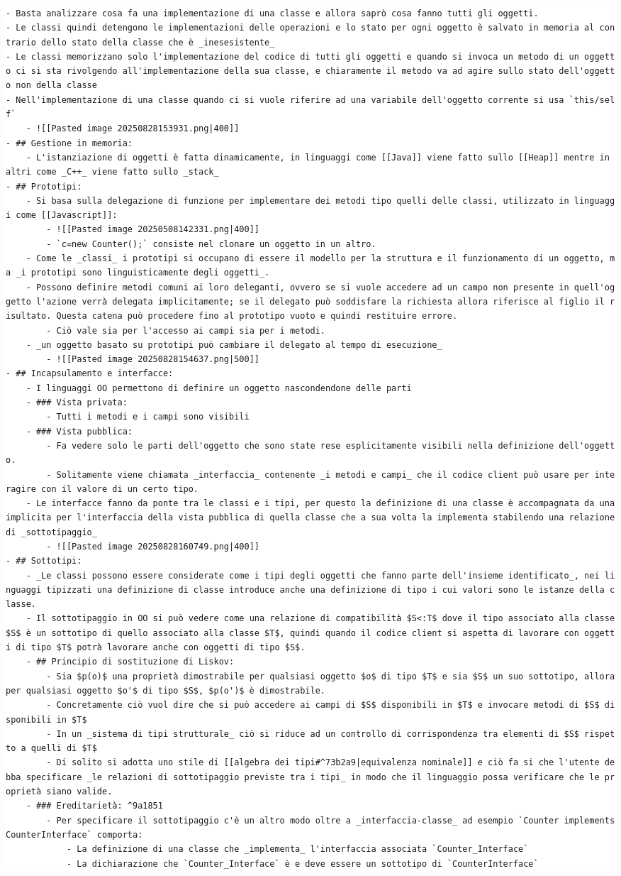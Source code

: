 	- Basta analizzare cosa fa una implementazione di una classe e allora saprò cosa fanno tutti gli oggetti. 
	- Le classi quindi detengono le implementazioni delle operazioni e lo stato per ogni oggetto è salvato in memoria al contrario dello stato della classe che è _inesesistente_ 
	- Le classi memorizzano solo l'implementazione del codice di tutti gli oggetti e quando si invoca un metodo di un oggetto ci si sta rivolgendo all'implementazione della sua classe, e chiaramente il metodo va ad agire sullo stato dell'oggetto non della classe
	- Nell'implementazione di una classe quando ci si vuole riferire ad una variabile dell'oggetto corrente si usa `this/self`
		- ![[Pasted image 20250828153931.png|400]]
	- ## Gestione in memoria:
		- L'istanziazione di oggetti è fatta dinamicamente, in linguaggi come [[Java]] viene fatto sullo [[Heap]] mentre in altri come _C++_ viene fatto sullo _stack_
	- ## Prototipi:
		- Si basa sulla delegazione di funzione per implementare dei metodi tipo quelli delle classi, utilizzato in linguaggi come [[Javascript]]:
			- ![[Pasted image 20250508142331.png|400]]
			- `c=new Counter();` consiste nel clonare un oggetto in un altro.
		- Come le _classi_ i prototipi si occupano di essere il modello per la struttura e il funzionamento di un oggetto, ma _i prototipi sono linguisticamente degli oggetti_.
		- Possono definire metodi comuni ai loro deleganti, ovvero se si vuole accedere ad un campo non presente in quell'oggetto l'azione verrà delegata implicitamente; se il delegato può soddisfare la richiesta allora riferisce al figlio il risultato. Questa catena può procedere fino al prototipo vuoto e quindi restituire errore.
			- Ciò vale sia per l'accesso ai campi sia per i metodi.
		- _un oggetto basato su prototipi può cambiare il delegato al tempo di esecuzione_
			- ![[Pasted image 20250828154637.png|500]]
	- ## Incapsulamento e interfacce:
		- I linguaggi OO permettono di definire un oggetto nascondendone delle parti
		- ### Vista privata:
			- Tutti i metodi e i campi sono visibili
		- ### Vista pubblica:
			- Fa vedere solo le parti dell'oggetto che sono state rese esplicitamente visibili nella definizione dell'oggetto.
			- Solitamente viene chiamata _interfaccia_ contenente _i metodi e campi_ che il codice client può usare per interagire con il valore di un certo tipo.
		- Le interfacce fanno da ponte tra le classi e i tipi, per questo la definizione di una classe è accompagnata da una implicita per l'interfaccia della vista pubblica di quella classe che a sua volta la implementa stabilendo una relazione di _sottotipaggio_
			- ![[Pasted image 20250828160749.png|400]]
	- ## Sottotipi:
		- _Le classi possono essere considerate come i tipi degli oggetti che fanno parte dell'insieme identificato_, nei linguaggi tipizzati una definizione di classe introduce anche una definizione di tipo i cui valori sono le istanze della classe.
		- Il sottotipaggio in OO si può vedere come una relazione di compatibilità $S<:T$ dove il tipo associato alla classe $S$ è un sottotipo di quello associato alla classe $T$, quindi quando il codice client si aspetta di lavorare con oggetti di tipo $T$ potrà lavorare anche con oggetti di tipo $S$.
		- ## Principio di sostituzione di Liskov:
			- Sia $p(o)$ una proprietà dimostrabile per qualsiasi oggetto $o$ di tipo $T$ e sia $S$ un suo sottotipo, allora per qualsiasi oggetto $o'$ di tipo $S$, $p(o')$ è dimostrabile.
			- Concretamente ciò vuol dire che si può accedere ai campi di $S$ disponibili in $T$ e invocare metodi di $S$ disponibili in $T$
			- In un _sistema di tipi strutturale_ ciò si riduce ad un controllo di corrispondenza tra elementi di $S$ rispetto a quelli di $T$ 
			- Di solito si adotta uno stile di [[algebra dei tipi#^73b2a9|equivalenza nominale]] e ciò fa si che l'utente debba specificare _le relazioni di sottotipaggio previste tra i tipi_ in modo che il linguaggio possa verificare che le proprietà siano valide.
		- ### Ereditarietà: ^9a1851
			- Per specificare il sottotipaggio c'è un altro modo oltre a _interfaccia-classe_ ad esempio `Counter implements CounterInterface` comporta:
				- La definizione di una classe che _implementa_ l'interfaccia associata `Counter_Interface`
				- La dichiarazione che `Counter_Interface` è e deve essere un sottotipo di `CounterInterface`